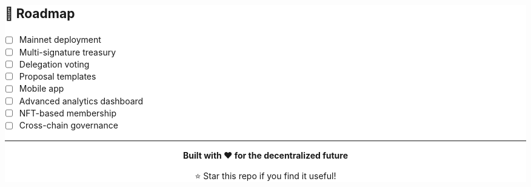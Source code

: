 
## 🚀 Roadmap

- [ ] Mainnet deployment
- [ ] Multi-signature treasury
- [ ] Delegation voting
- [ ] Proposal templates
- [ ] Mobile app
- [ ] Advanced analytics dashboard
- [ ] NFT-based membership
- [ ] Cross-chain governance

---

<div align="center">

**Built with ❤️ for the decentralized future**

⭐ Star this repo if you find it useful!

</div>
